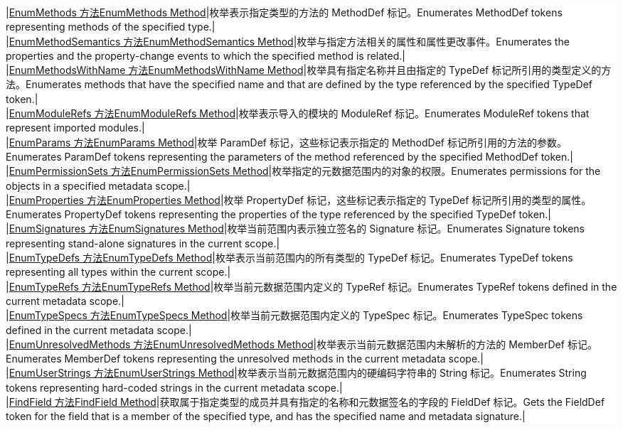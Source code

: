 |[<span data-ttu-id="0a955-129">EnumMethods 方法</span><span class="sxs-lookup"><span data-stu-id="0a955-129">EnumMethods Method</span></span>](imetadataimport-enummethods-method.md)|<span data-ttu-id="0a955-130">枚举表示指定类型的方法的 MethodDef 标记。</span><span class="sxs-lookup"><span data-stu-id="0a955-130">Enumerates MethodDef tokens representing methods of the specified type.</span></span>|  
|[<span data-ttu-id="0a955-131">EnumMethodSemantics 方法</span><span class="sxs-lookup"><span data-stu-id="0a955-131">EnumMethodSemantics Method</span></span>](imetadataimport-enummethodsemantics-method.md)|<span data-ttu-id="0a955-132">枚举与指定方法相关的属性和属性更改事件。</span><span class="sxs-lookup"><span data-stu-id="0a955-132">Enumerates the properties and the property-change events to which the specified method is related.</span></span>|  
|[<span data-ttu-id="0a955-133">EnumMethodsWithName 方法</span><span class="sxs-lookup"><span data-stu-id="0a955-133">EnumMethodsWithName Method</span></span>](imetadataimport-enummethodswithname-method.md)|<span data-ttu-id="0a955-134">枚举具有指定名称并且由指定的 TypeDef 标记所引用的类型定义的方法。</span><span class="sxs-lookup"><span data-stu-id="0a955-134">Enumerates methods that have the specified name and that are defined by the type referenced by the specified TypeDef token.</span></span>|  
|[<span data-ttu-id="0a955-135">EnumModuleRefs 方法</span><span class="sxs-lookup"><span data-stu-id="0a955-135">EnumModuleRefs Method</span></span>](imetadataimport-enummodulerefs-method.md)|<span data-ttu-id="0a955-136">枚举表示导入的模块的 ModuleRef 标记。</span><span class="sxs-lookup"><span data-stu-id="0a955-136">Enumerates ModuleRef tokens that represent imported modules.</span></span>|  
|[<span data-ttu-id="0a955-137">EnumParams 方法</span><span class="sxs-lookup"><span data-stu-id="0a955-137">EnumParams Method</span></span>](imetadataimport-enumparams-method.md)|<span data-ttu-id="0a955-138">枚举 ParamDef 标记，这些标记表示指定的 MethodDef 标记所引用的方法的参数。</span><span class="sxs-lookup"><span data-stu-id="0a955-138">Enumerates ParamDef tokens representing the parameters of the method referenced by the specified MethodDef token.</span></span>|  
|[<span data-ttu-id="0a955-139">EnumPermissionSets 方法</span><span class="sxs-lookup"><span data-stu-id="0a955-139">EnumPermissionSets Method</span></span>](imetadataimport-enumpermissionsets-method.md)|<span data-ttu-id="0a955-140">枚举指定的元数据范围内的对象的权限。</span><span class="sxs-lookup"><span data-stu-id="0a955-140">Enumerates permissions for the objects in a specified metadata scope.</span></span>|  
|[<span data-ttu-id="0a955-141">EnumProperties 方法</span><span class="sxs-lookup"><span data-stu-id="0a955-141">EnumProperties Method</span></span>](imetadataimport-enumproperties-method.md)|<span data-ttu-id="0a955-142">枚举 PropertyDef 标记，这些标记表示指定的 TypeDef 标记所引用的类型的属性。</span><span class="sxs-lookup"><span data-stu-id="0a955-142">Enumerates PropertyDef tokens representing the properties of the type referenced by the specified TypeDef token.</span></span>|  
|[<span data-ttu-id="0a955-143">EnumSignatures 方法</span><span class="sxs-lookup"><span data-stu-id="0a955-143">EnumSignatures Method</span></span>](imetadataimport-enumsignatures-method.md)|<span data-ttu-id="0a955-144">枚举当前范围内表示独立签名的 Signature 标记。</span><span class="sxs-lookup"><span data-stu-id="0a955-144">Enumerates Signature tokens representing stand-alone signatures in the current scope.</span></span>|  
|[<span data-ttu-id="0a955-145">EnumTypeDefs 方法</span><span class="sxs-lookup"><span data-stu-id="0a955-145">EnumTypeDefs Method</span></span>](imetadataimport-enumtypedefs-method.md)|<span data-ttu-id="0a955-146">枚举表示当前范围内的所有类型的 TypeDef 标记。</span><span class="sxs-lookup"><span data-stu-id="0a955-146">Enumerates TypeDef tokens representing all types within the current scope.</span></span>|  
|[<span data-ttu-id="0a955-147">EnumTypeRefs 方法</span><span class="sxs-lookup"><span data-stu-id="0a955-147">EnumTypeRefs Method</span></span>](imetadataimport-enumtyperefs-method.md)|<span data-ttu-id="0a955-148">枚举当前元数据范围内定义的 TypeRef 标记。</span><span class="sxs-lookup"><span data-stu-id="0a955-148">Enumerates TypeRef tokens defined in the current metadata scope.</span></span>|  
|[<span data-ttu-id="0a955-149">EnumTypeSpecs 方法</span><span class="sxs-lookup"><span data-stu-id="0a955-149">EnumTypeSpecs Method</span></span>](imetadataimport-enumtypespecs-method.md)|<span data-ttu-id="0a955-150">枚举当前元数据范围内定义的 TypeSpec 标记。</span><span class="sxs-lookup"><span data-stu-id="0a955-150">Enumerates TypeSpec tokens defined in the current metadata scope.</span></span>|  
|[<span data-ttu-id="0a955-151">EnumUnresolvedMethods 方法</span><span class="sxs-lookup"><span data-stu-id="0a955-151">EnumUnresolvedMethods Method</span></span>](imetadataimport-enumunresolvedmethods-method.md)|<span data-ttu-id="0a955-152">枚举表示当前元数据范围内未解析的方法的 MemberDef 标记。</span><span class="sxs-lookup"><span data-stu-id="0a955-152">Enumerates MemberDef tokens representing the unresolved methods in the current metadata scope.</span></span>|  
|[<span data-ttu-id="0a955-153">EnumUserStrings 方法</span><span class="sxs-lookup"><span data-stu-id="0a955-153">EnumUserStrings Method</span></span>](imetadataimport-enumuserstrings-method.md)|<span data-ttu-id="0a955-154">枚举表示当前元数据范围内的硬编码字符串的 String 标记。</span><span class="sxs-lookup"><span data-stu-id="0a955-154">Enumerates String tokens representing hard-coded strings in the current metadata scope.</span></span>|  
|[<span data-ttu-id="0a955-155">FindField 方法</span><span class="sxs-lookup"><span data-stu-id="0a955-155">FindField Method</span></span>](imetadataimport-findfield-method.md)|<span data-ttu-id="0a955-156">获取属于指定类型的成员并具有指定的名称和元数据签名的字段的 FieldDef 标记。</span><span class="sxs-lookup"><span data-stu-id="0a955-156">Gets the FieldDef token for the field that is a member of the specified type, and has the specified name and metadata signature.</span></span>|  
